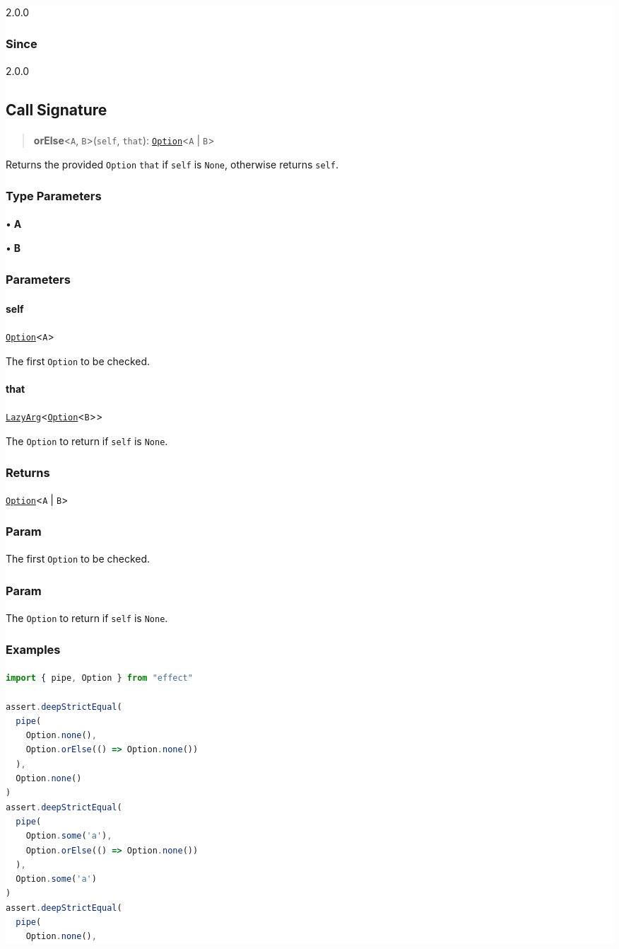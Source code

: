 2.0.0

### Since

2.0.0

## Call Signature

> **orElse**\<`A`, `B`\>(`self`, `that`): [`Option`](../type-aliases/Option.md)\<`A` \| `B`\>

Returns the provided `Option` `that` if `self` is `None`, otherwise returns `self`.

### Type Parameters

• **A**

• **B**

### Parameters

#### self

[`Option`](../type-aliases/Option.md)\<`A`\>

The first `Option` to be checked.

#### that

[`LazyArg`](../../namespaces/F/interfaces/LazyArg.md)\<[`Option`](../type-aliases/Option.md)\<`B`\>\>

The `Option` to return if `self` is `None`.

### Returns

[`Option`](../type-aliases/Option.md)\<`A` \| `B`\>

### Param

The first `Option` to be checked.

### Param

The `Option` to return if `self` is `None`.

### Examples

```ts
import { pipe, Option } from "effect"

assert.deepStrictEqual(
  pipe(
    Option.none(),
    Option.orElse(() => Option.none())
  ),
  Option.none()
)
assert.deepStrictEqual(
  pipe(
    Option.some('a'),
    Option.orElse(() => Option.none())
  ),
  Option.some('a')
)
assert.deepStrictEqual(
  pipe(
    Option.none(),
```